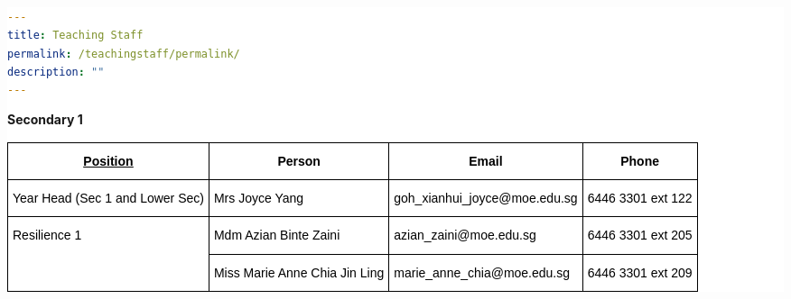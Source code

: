 ```yaml
---
title: Teaching Staff
permalink: /teachingstaff/permalink/
description: ""
---
```

**Secondary 1**

<style type="text/css">
.tg  {border-collapse:collapse;border-spacing:0;}
.tg td{border-color:black;border-style:solid;border-width:1px;font-family:Arial, sans-serif;font-size:14px;
  overflow:hidden;padding:10px 5px;word-break:normal;}
.tg th{border-color:black;border-style:solid;border-width:1px;font-family:Arial, sans-serif;font-size:14px;
  font-weight:normal;overflow:hidden;padding:10px 5px;word-break:normal;}
.tg .tg-cj27{background-color:#FFF;font-weight:bold;text-align:center;text-decoration:underline;vertical-align:top}
.tg .tg-9hzb{background-color:#FFF;font-weight:bold;text-align:center;vertical-align:top}
.tg .tg-ktyi{background-color:#FFF;text-align:left;vertical-align:top}
.tg .tg-0lax{text-align:left;vertical-align:top}
</style>
<table class="tg">
<thead>
  <tr>
    <th class="tg-cj27"><span style="font-weight:700;font-style:normal;text-decoration:underline;color:#000;background-color:transparent">Position</span></th>
    <th class="tg-9hzb"><span style="font-weight:700;font-style:normal;text-decoration:none;color:#000;background-color:transparent">Person</span></th>
    <th class="tg-9hzb"><span style="font-weight:700;font-style:normal;text-decoration:none;color:#000;background-color:transparent">Email</span></th>
    <th class="tg-9hzb"><span style="font-weight:700;font-style:normal;text-decoration:none;color:#000;background-color:transparent">Phone</span></th>
  </tr>
</thead>
<tbody>
  <tr>
    <td class="tg-ktyi"><span style="font-weight:400;font-style:normal;text-decoration:none;color:#000;background-color:transparent">Year Head (Sec 1 and Lower Sec)</span></td>
    <td class="tg-ktyi"><span style="font-weight:400;font-style:normal;text-decoration:none;color:#000;background-color:transparent">Mrs Joyce Yang</span></td>
    <td class="tg-ktyi"><span style="font-weight:400;font-style:normal;text-decoration:none;color:#000;background-color:transparent">goh_xianhui_joyce@moe.edu.sg</span></td>
    <td class="tg-ktyi"><span style="font-weight:400;font-style:normal;text-decoration:none;color:#000;background-color:transparent">6446 3301 ext 122</span></td>
  </tr>
  <tr>
    <td class="tg-ktyi" rowspan="3"><span style="font-weight:400;font-style:normal;text-decoration:none;color:#000;background-color:transparent">Resilience 1</span></td>
    <td class="tg-ktyi"><span style="font-weight:400;font-style:normal;text-decoration:none;color:#000;background-color:transparent">Mdm Azian Binte Zaini</span></td>
    <td class="tg-ktyi"><span style="font-weight:400;font-style:normal;text-decoration:none;color:#000;background-color:transparent">azian_zaini@moe.edu.sg </span></td>
    <td class="tg-ktyi"><span style="font-weight:400;font-style:normal;text-decoration:none;color:#000;background-color:transparent">6446 3301 ext 205</span></td>
  </tr>
  <tr>
    <td class="tg-ktyi"><span style="font-weight:400;font-style:normal;text-decoration:none;color:#000;background-color:transparent">Miss Marie Anne Chia Jin Ling</span></td>
    <td class="tg-ktyi"><span style="font-weight:400;font-style:normal;text-decoration:none;color:#000;background-color:transparent">marie_anne_chia@moe.edu.sg </span></td>
    <td class="tg-ktyi"><span style="font-weight:400;font-style:normal;text-decoration:none;color:#000;background-color:transparent">6446 3301 ext 209</span></td>